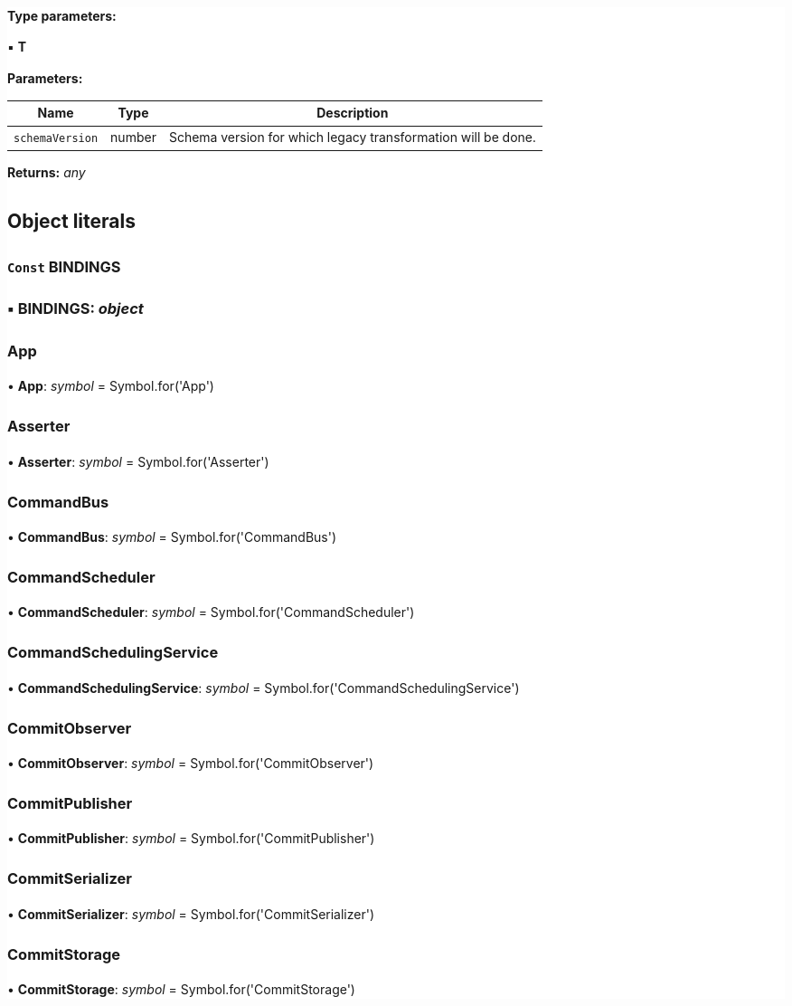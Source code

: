 **Type parameters:**

▪ **T**

**Parameters:**

Name | Type | Description |
------ | ------ | ------ |
`schemaVersion` | number | Schema version for which legacy transformation will be done. |

**Returns:** *any*

## Object literals

### `Const` BINDINGS

### ▪ **BINDINGS**: *object*

###  App

• **App**: *symbol* = Symbol.for('App')

###  Asserter

• **Asserter**: *symbol* = Symbol.for('Asserter')

###  CommandBus

• **CommandBus**: *symbol* = Symbol.for('CommandBus')

###  CommandScheduler

• **CommandScheduler**: *symbol* = Symbol.for('CommandScheduler')

###  CommandSchedulingService

• **CommandSchedulingService**: *symbol* = Symbol.for('CommandSchedulingService')

###  CommitObserver

• **CommitObserver**: *symbol* = Symbol.for('CommitObserver')

###  CommitPublisher

• **CommitPublisher**: *symbol* = Symbol.for('CommitPublisher')

###  CommitSerializer

• **CommitSerializer**: *symbol* = Symbol.for('CommitSerializer')

###  CommitStorage

• **CommitStorage**: *symbol* = Symbol.for('CommitStorage')
